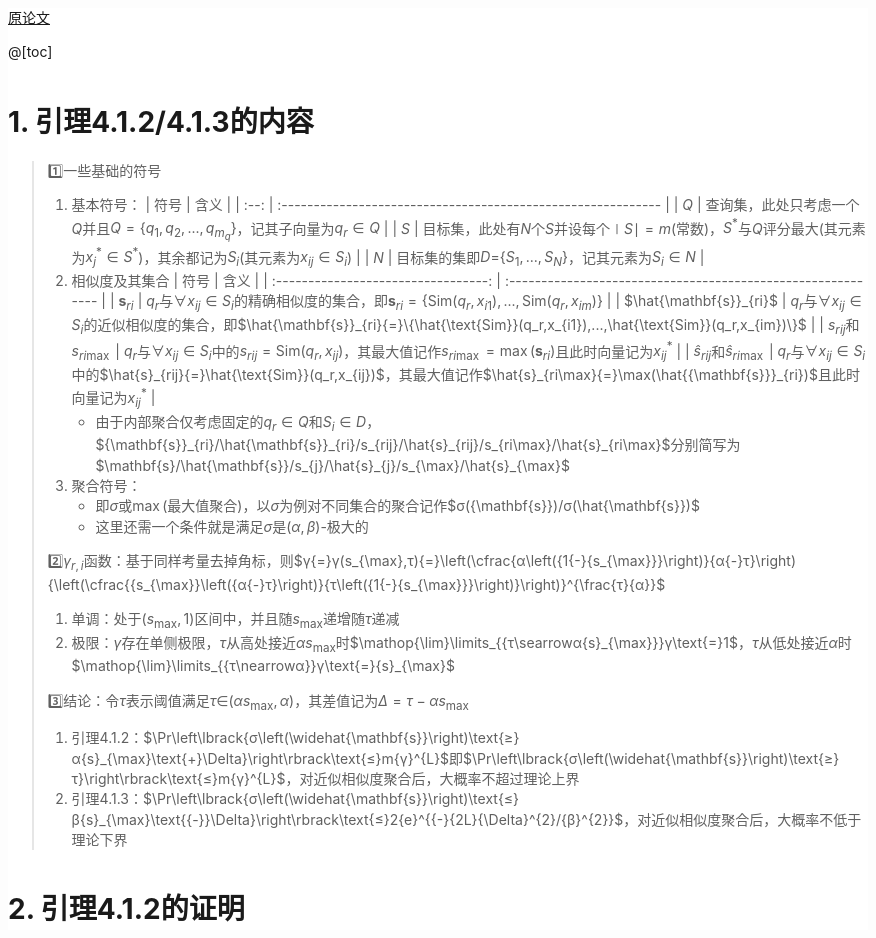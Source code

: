 [原论文](https://doi.org/10.48550/arXiv.2210.15748)

@[toc]
# $\textbf{1. }$引理$\textbf{4.1.2/4.1.3}$的内容

> :one:一些基础的符号
>
> 1. 基本符号：
>    | 符号 | 含义                                                         |
>    | :--: | :----------------------------------------------------------- |
>    | $Q$  | 查询集，此处只考虑一个$Q$并且$Q{=}\{q_1,q_2,...,q_{m_q}\}$，记其子向量为$q_r{∈}Q$ |
>    | $S$  | 目标集，此处有$N$个$S$并设每个${\mid}S{\mid}{=}m$(常数)，$S^*$与$Q$评分最大(其元素为$x^*_j{∈}S^*$)，其余都记为$S_i$(其元素为$x_{ij}{∈}S_i$) |
>    | $N$  | 目标集的集即$D\text{=}\{S_1,...,S_N\}$，记其元素为$S_i{∈}N$  |
> 2. 相似度及其集合
>    |                符号                 | 含义                                                         |
>    | :---------------------------------: | :----------------------------------------------------------- |
>    |         ${\mathbf{s}}_{ri}$         | $q_r$与$\forall{x_{ij}}{∈}S_i$的精确相似度的集合，即${\mathbf{s}}_{ri}{=}\{\text{Sim}(q_r,x_{i1}),...,\text{Sim}(q_r,x_{im})\}$ |
>    |       $\hat{\mathbf{s}}_{ri}$       | $q_r$与$\forall{x_{ij}}{∈}S_i$的近似相似度的集合，即$\hat{\mathbf{s}}_{ri}{=}\{\hat{\text{Sim}}(q_r,x_{i1}),...,\hat{\text{Sim}}(q_r,x_{im})\}$ |
>    |       $s_{rij}$和$s_{ri\max}$       | $q_r$与$\forall{x_{ij}}{∈}S_i$中的$s_{rij}{=}\text{Sim}(q_r,x_{ij})$，其最大值记作$s_{ri\max}{=}\max({\mathbf{s}}_{ri})$且此时向量记为$x_{ij}^*$ |
>    | $\hat{s}_{rij}$和$\hat{s}_{ri\max}$ | $q_r$与$\forall{x_{ij}}{∈}S_i$中的$\hat{s}_{rij}{=}\hat{\text{Sim}}(q_r,x_{ij})$，其最大值记作$\hat{s}_{ri\max}{=}\max(\hat{{\mathbf{s}}}_{ri})$且此时向量记为$x_{ij}^*$ |
>    - 由于内部聚合仅考虑固定的$q_r{∈}Q$和$S_i{∈}D$，${\mathbf{s}}_{ri}/\hat{\mathbf{s}}_{ri}/s_{rij}/\hat{s}_{rij}/s_{ri\max}/\hat{s}_{ri\max}$分别简写为$\mathbf{s}/\hat{\mathbf{s}}/s_{j}/\hat{s}_{j}/s_{\max}/\hat{s}_{\max}$
> 3. 聚合符号：
>    - 即$σ$或$\max$(最大值聚合)，以$\sigma$为例对不同集合的聚合记作$σ({\mathbf{s}})/σ(\hat{\mathbf{s}})$ 
>    - 这里还需一个条件就是满足$σ$是$(α,β)$-极大的
>
> :two:$\gamma_{r,i}$函数：基于同样考量去掉角标，则$γ{=}γ(s_{\max},τ){=}\left(\cfrac{α\left({1{-}{s_{\max}}}\right)}{α{-}τ}\right){\left(\cfrac{{s_{\max}}\left({α{-}τ}\right)}{τ\left({1{-}{s_{\max}}}\right)}\right)}^{\frac{τ}{α}}$  
>
> 1. 单调：处于$\left({{s_{\max}},1}\right)$区间中，并且随$s_{\max}$递增随$τ$递减
> 2. 极限：$γ$存在单侧极限，$τ$从高处接近$α{s_{\max}}$时$\mathop{\lim}\limits_{{τ\searrowα{s}_{\max}}}γ\text{=}1$，$τ$从低处接近$α$时$\mathop{\lim}\limits_{{τ\nearrowα}}γ\text{=}{s}_{\max}$ 
>
> :three:结论：令$τ$表示阈值满足$τ\text{∈}(α{s_{\max}},α)$，其差值记为$\Delta{=}τ{-}α{}s_{\max}$
>
> 1. 引理$\text{4.1.2}$：$\Pr\left\lbrack{σ\left(\widehat{\mathbf{s}}\right)\text{≥}α{s}_{\max}\text{+}\Delta}\right\rbrack\text{≤}m{γ}^{L}$即$\Pr\left\lbrack{σ\left(\widehat{\mathbf{s}}\right)\text{≥}τ}\right\rbrack\text{≤}m{γ}^{L}$，对近似相似度聚合后，大概率不超过理论上界
> 2. 引理$\text{4.1.3}$：$\Pr\left\lbrack{σ\left(\widehat{\mathbf{s}}\right)\text{≤}β{s}_{\max}\text{{-}}\Delta}\right\rbrack\text{≤}2{e}^{{-}{2L}{\Delta}^{2}/{β}^{2}}$，对近似相似度聚合后，大概率不低于理论下界

# $\textbf{2. }$引理$\textbf{4.1.2}$的证明
